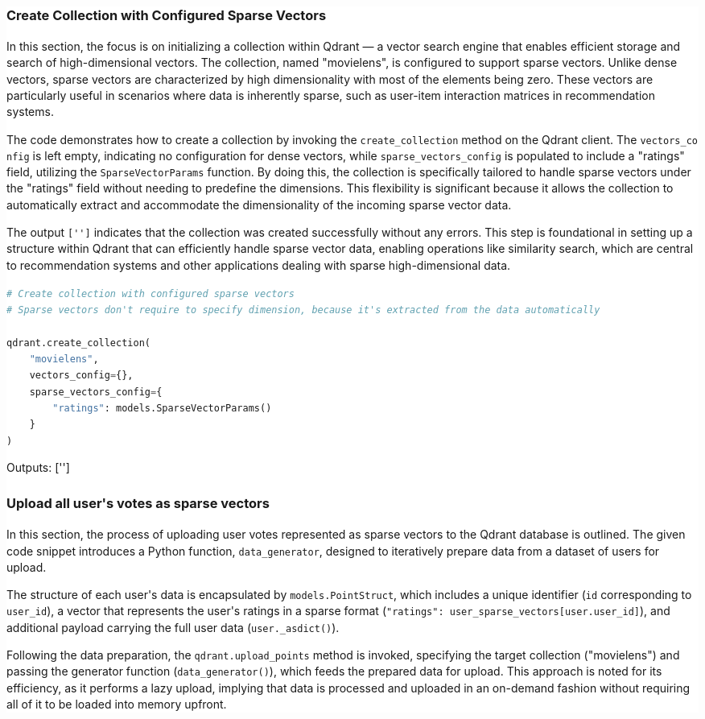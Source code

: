 ### Create Collection with Configured Sparse Vectors

In this section, the focus is on initializing a collection within Qdrant — a vector search engine that enables efficient storage and search of high-dimensional vectors. The collection, named "movielens", is configured to support sparse vectors. Unlike dense vectors, sparse vectors are characterized by high dimensionality with most of the elements being zero. These vectors are particularly useful in scenarios where data is inherently sparse, such as user-item interaction matrices in recommendation systems.

The code demonstrates how to create a collection by invoking the `create_collection` method on the Qdrant client. The `vectors_config` is left empty, indicating no configuration for dense vectors, while `sparse_vectors_config` is populated to include a "ratings" field, utilizing the `SparseVectorParams` function. By doing this, the collection is specifically tailored to handle sparse vectors under the "ratings" field without needing to predefine the dimensions. This flexibility is significant because it allows the collection to automatically extract and accommodate the dimensionality of the incoming sparse vector data.

The output `['']` indicates that the collection was created successfully without any errors. This step is foundational in setting up a structure within Qdrant that can efficiently handle sparse vector data, enabling operations like similarity search, which are central to recommendation systems and other applications dealing with sparse high-dimensional data.

```python
# Create collection with configured sparse vectors
# Sparse vectors don't require to specify dimension, because it's extracted from the data automatically

qdrant.create_collection(
    "movielens",
    vectors_config={},
    sparse_vectors_config={
        "ratings": models.SparseVectorParams()
    }
)
```

Outputs: ['']

### Upload all user's votes as sparse vectors

In this section, the process of uploading user votes represented as sparse vectors to the Qdrant database is outlined. The given code snippet introduces a Python function, `data_generator`, designed to iteratively prepare data from a dataset of users for upload. 

The structure of each user's data is encapsulated by `models.PointStruct`, which includes a unique identifier (`id` corresponding to `user_id`), a vector that represents the user's ratings in a sparse format (`"ratings": user_sparse_vectors[user.user_id]`), and additional payload carrying the full user data (`user._asdict()`).

Following the data preparation, the `qdrant.upload_points` method is invoked, specifying the target collection ("movielens") and passing the generator function (`data_generator()`), which feeds the prepared data for upload. This approach is noted for its efficiency, as it performs a lazy upload, implying that data is processed and uploaded in an on-demand fashion without requiring all of it to be loaded into memory upfront.
